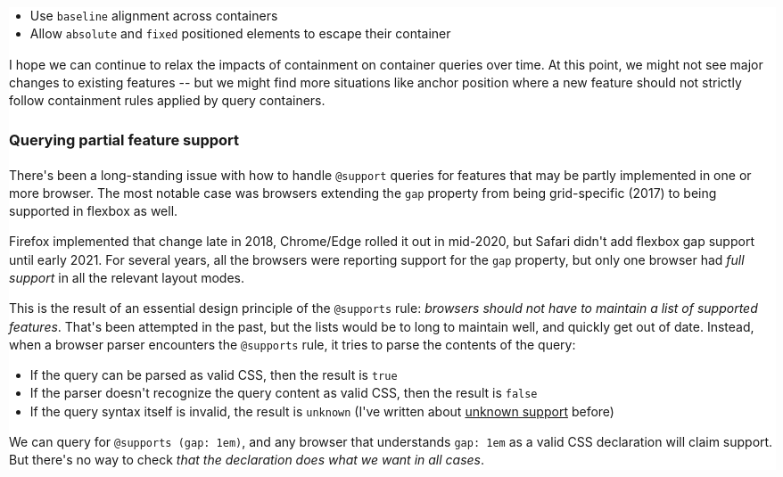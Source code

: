 - Use `baseline` alignment across containers
- Allow `absolute` and `fixed` positioned elements
  to escape their container

I hope we can continue to
relax the impacts of containment on container queries over time.
At this point, we might not see major changes
to existing features --
but we might find more situations like anchor position
where a new feature should not strictly
follow containment rules
applied by query containers.

### Querying partial feature support

There's been a long-standing issue
with how to handle `@support` queries
for features that may be partly implemented
in one or more browser.
The most notable case was
browsers extending the `gap` property
from being grid-specific (2017)
to being supported in flexbox as well.

Firefox implemented that change late in 2018,
Chrome/Edge rolled it out in mid-2020,
but Safari didn't add flexbox gap support
until early 2021.
For several years,
all the browsers were reporting support
for the `gap` property,
but only one browser had _full support_
in all the relevant layout modes.

This is the result of an essential design principle
of the `@supports` rule:
_browsers should not have to maintain a list
of supported features_.
That's been attempted in the past,
but the lists would be to long to maintain well,
and quickly get out of date.
Instead, when a browser parser encounters the `@supports` rule,
it tries to parse the contents of the query:

- If the query can be parsed as valid CSS,
  then the result is `true`
- If the parser doesn't recognize the query content as valid CSS,
  then the result is `false`
- If the query syntax itself is invalid,
  the result is `unknown`
  (I've written about [unknown support](https://www.oddbird.net/2021/05/14/support-unknown/) before)

We can query for `@supports (gap: 1em)`,
and any browser that understands `gap: 1em`
as a valid CSS declaration will claim support.
But there's no way to check
_that the declaration does what we want in all cases_.

